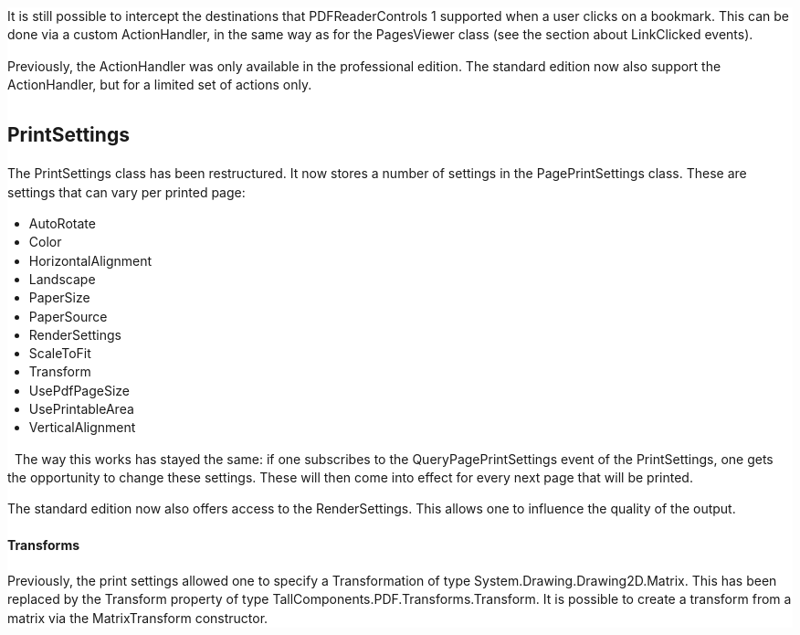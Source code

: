 
It is still possible to intercept the destinations that PDFReaderControls 1 supported when a user clicks on a bookmark. This can be done via a custom ActionHandler, in the same way as for the PagesViewer class (see the section about LinkClicked events).


Previously, the ActionHandler was only available in the professional edition. The standard edition now also support the ActionHandler, but for a limited set of actions only.



## PrintSettings

The PrintSettings class has been restructured. It now stores a number of settings in the PagePrintSettings class. These are settings that can vary per printed page:
&nbsp;<ul><li>
AutoRotate</li><li>
Color</li><li>
HorizontalAlignment</li><li>
Landscape</li><li>
PaperSize</li><li>
PaperSource</li><li>
RenderSettings</li><li>
ScaleToFit</li><li>
Transform</li><li>
UsePdfPageSize</li><li>
UsePrintableArea</li><li>
VerticalAlignment</li></ul>&nbsp;
The way this works has stayed the same: if one subscribes to the QueryPagePrintSettings event of the PrintSettings, one gets the opportunity to change these settings. These will then come into effect for every next page that will be printed.


The standard edition now also offers access to the RenderSettings. This allows one to influence the quality of the output.



#### Transforms

Previously, the print settings allowed one to specify a Transformation of type System.Drawing.Drawing2D.Matrix. This has been replaced by the Transform property of type TallComponents.PDF.Transforms.Transform. It is possible to create a transform from a matrix via the MatrixTransform constructor.


